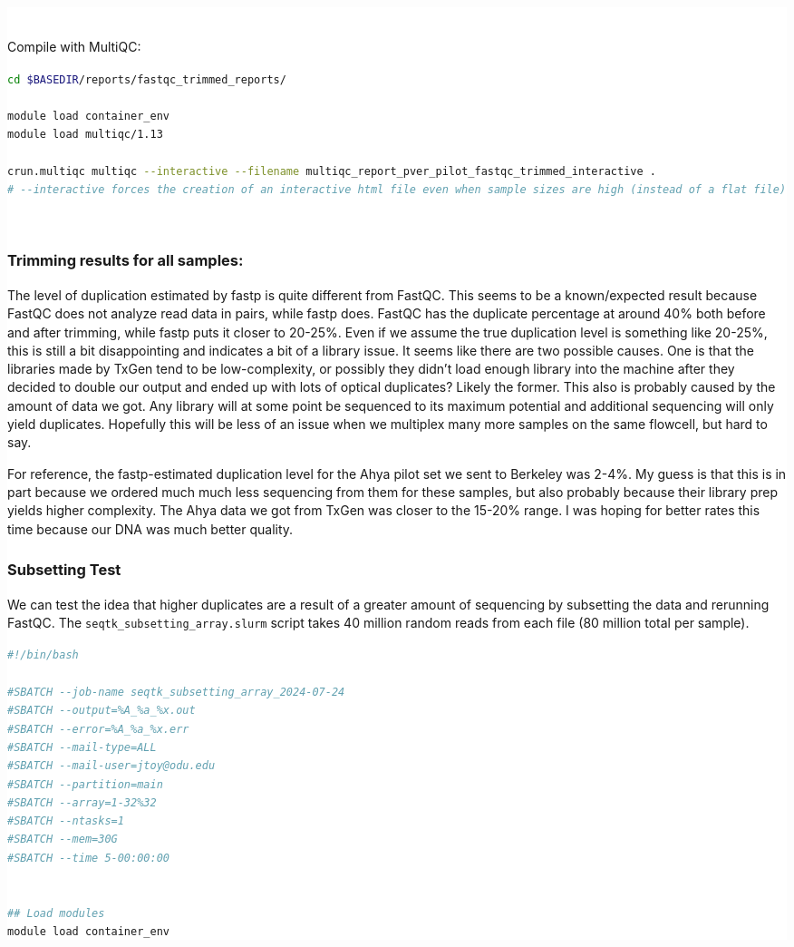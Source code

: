  

Compile with MultiQC:

``` bash
cd $BASEDIR/reports/fastqc_trimmed_reports/

module load container_env
module load multiqc/1.13

crun.multiqc multiqc --interactive --filename multiqc_report_pver_pilot_fastqc_trimmed_interactive .
# --interactive forces the creation of an interactive html file even when sample sizes are high (instead of a flat file)
```

 

### Trimming results for all samples:

The level of duplication estimated by fastp is quite different from
FastQC. This seems to be a known/expected result because FastQC does not
analyze read data in pairs, while fastp does. FastQC has the duplicate
percentage at around 40% both before and after trimming, while fastp
puts it closer to 20-25%. Even if we assume the true duplication level
is something like 20-25%, this is still a bit disappointing and
indicates a bit of a library issue. It seems like there are two possible
causes. One is that the libraries made by TxGen tend to be
low-complexity, or possibly they didn’t load enough library into the
machine after they decided to double our output and ended up with lots
of optical duplicates? Likely the former. This also is probably caused
by the amount of data we got. Any library will at some point be
sequenced to its maximum potential and additional sequencing will only
yield duplicates. Hopefully this will be less of an issue when we
multiplex many more samples on the same flowcell, but hard to say.

For reference, the fastp-estimated duplication level for the Ahya pilot
set we sent to Berkeley was 2-4%. My guess is that this is in part
because we ordered much much less sequencing from them for these
samples, but also probably because their library prep yields higher
complexity. The Ahya data we got from TxGen was closer to the 15-20%
range. I was hoping for better rates this time because our DNA was much
better quality.

### Subsetting Test

We can test the idea that higher duplicates are a result of a greater
amount of sequencing by subsetting the data and rerunning FastQC. The
`seqtk_subsetting_array.slurm` script takes 40 million random reads from
each file (80 million total per sample).

``` bash
#!/bin/bash

#SBATCH --job-name seqtk_subsetting_array_2024-07-24
#SBATCH --output=%A_%a_%x.out
#SBATCH --error=%A_%a_%x.err
#SBATCH --mail-type=ALL
#SBATCH --mail-user=jtoy@odu.edu
#SBATCH --partition=main
#SBATCH --array=1-32%32
#SBATCH --ntasks=1
#SBATCH --mem=30G
#SBATCH --time 5-00:00:00


## Load modules
module load container_env
```
